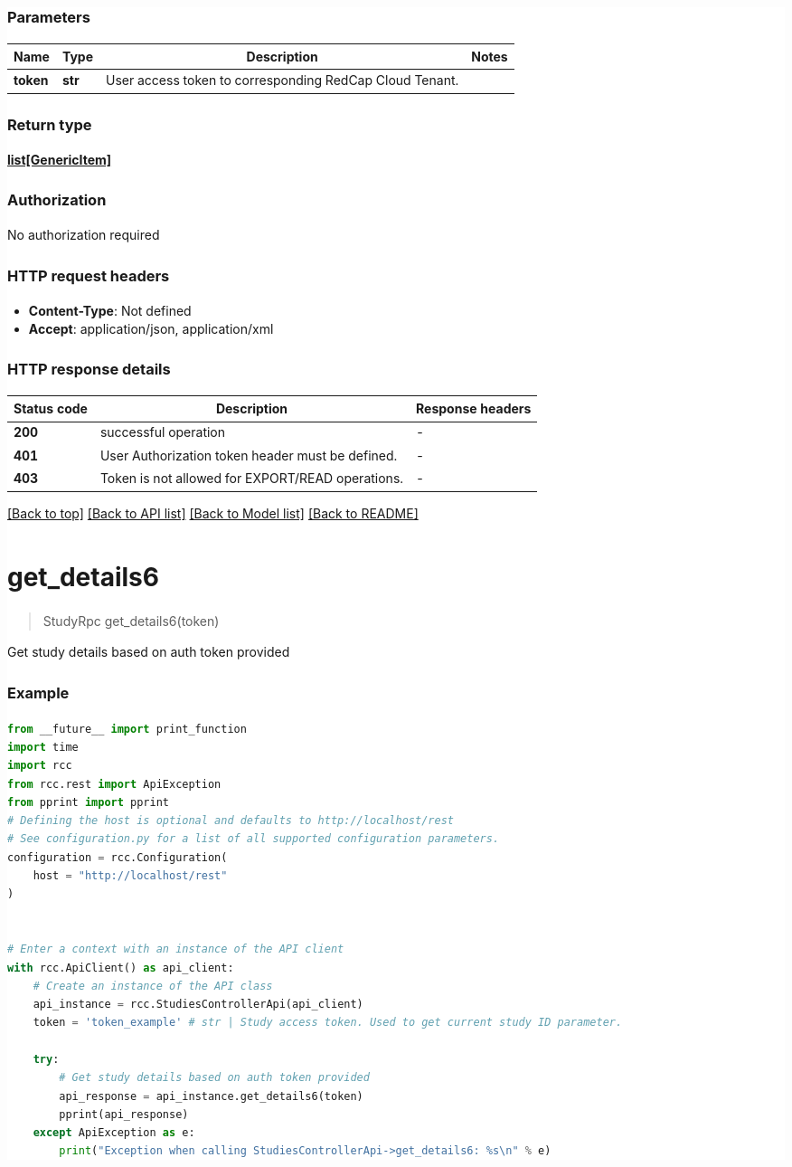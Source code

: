 ### Parameters

Name | Type | Description  | Notes
------------- | ------------- | ------------- | -------------
 **token** | **str**| User access token to corresponding RedCap Cloud Tenant. | 

### Return type

[**list[GenericItem]**](GenericItem.md)

### Authorization

No authorization required

### HTTP request headers

 - **Content-Type**: Not defined
 - **Accept**: application/json, application/xml

### HTTP response details
| Status code | Description | Response headers |
|-------------|-------------|------------------|
**200** | successful operation |  -  |
**401** | User Authorization token header must be defined. |  -  |
**403** | Token is not allowed for EXPORT/READ operations. |  -  |

[[Back to top]](#) [[Back to API list]](../README.md#documentation-for-api-endpoints) [[Back to Model list]](../README.md#documentation-for-models) [[Back to README]](../README.md)

# **get_details6**
> StudyRpc get_details6(token)

Get study details based on auth token provided

### Example

```python
from __future__ import print_function
import time
import rcc
from rcc.rest import ApiException
from pprint import pprint
# Defining the host is optional and defaults to http://localhost/rest
# See configuration.py for a list of all supported configuration parameters.
configuration = rcc.Configuration(
    host = "http://localhost/rest"
)


# Enter a context with an instance of the API client
with rcc.ApiClient() as api_client:
    # Create an instance of the API class
    api_instance = rcc.StudiesControllerApi(api_client)
    token = 'token_example' # str | Study access token. Used to get current study ID parameter.

    try:
        # Get study details based on auth token provided
        api_response = api_instance.get_details6(token)
        pprint(api_response)
    except ApiException as e:
        print("Exception when calling StudiesControllerApi->get_details6: %s\n" % e)
```
